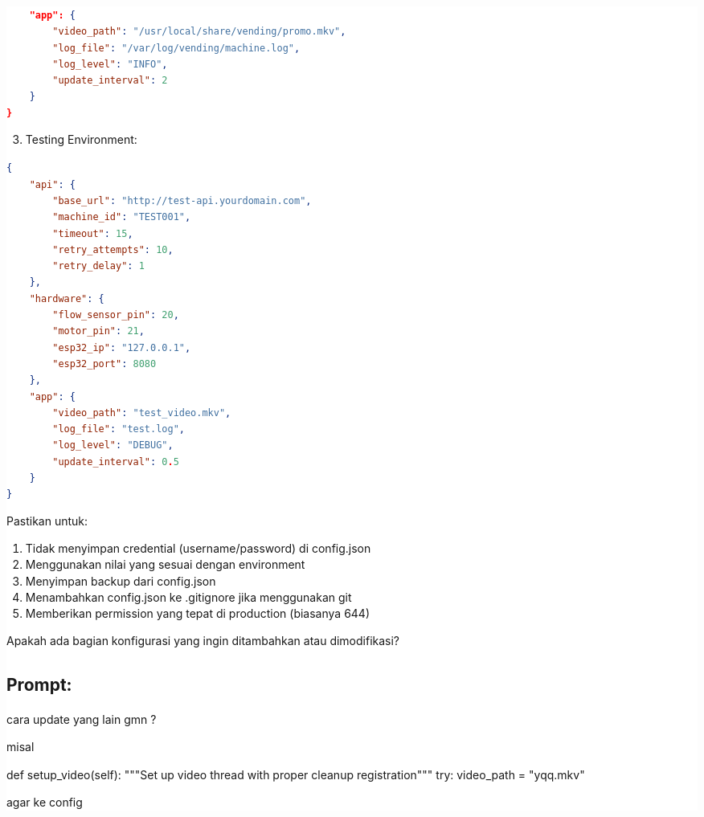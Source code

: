 ```json
    "app": {
        "video_path": "/usr/local/share/vending/promo.mkv",
        "log_file": "/var/log/vending/machine.log",
        "log_level": "INFO",
        "update_interval": 2
    }
}
```

3.  Testing Environment:

```json
{
    "api": {
        "base_url": "http://test-api.yourdomain.com",
        "machine_id": "TEST001",
        "timeout": 15,
        "retry_attempts": 10,
        "retry_delay": 1
    },
    "hardware": {
        "flow_sensor_pin": 20,
        "motor_pin": 21,
        "esp32_ip": "127.0.0.1",
        "esp32_port": 8080
    },
    "app": {
        "video_path": "test_video.mkv",
        "log_file": "test.log",
        "log_level": "DEBUG",
        "update_interval": 0.5
    }
}
```

Pastikan untuk:

1.  Tidak menyimpan credential (username/password) di config.json
2.  Menggunakan nilai yang sesuai dengan environment
3.  Menyimpan backup dari config.json
4.  Menambahkan config.json ke .gitignore jika menggunakan git
5.  Memberikan permission yang tepat di production (biasanya 644)

Apakah ada bagian konfigurasi yang ingin ditambahkan atau dimodifikasi?

## Prompt:
cara update yang lain gmn ?

misal

def setup\_video(self): """Set up video thread with proper cleanup registration""" try: video\_path = "yqq.mkv"

agar ke config

